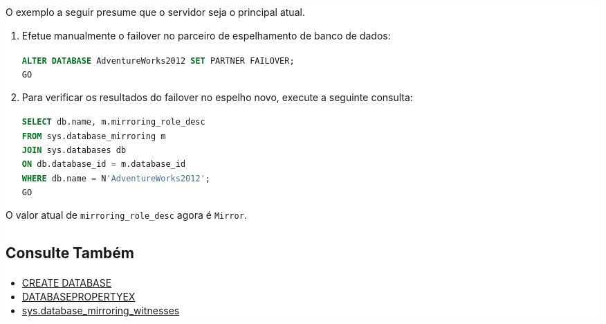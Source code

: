 O exemplo a seguir presume que o servidor seja o principal atual.

1. Efetue manualmente o failover no parceiro de espelhamento de banco de dados:

    ```sql
    ALTER DATABASE AdventureWorks2012 SET PARTNER FAILOVER;
    GO
    ```
  
2. Para verificar os resultados do failover no espelho novo, execute a seguinte consulta:
  
    ```sql
    SELECT db.name, m.mirroring_role_desc
    FROM sys.database_mirroring m
    JOIN sys.databases db
    ON db.database_id = m.database_id
    WHERE db.name = N'AdventureWorks2012';
    GO
    ```
  O valor atual de `mirroring_role_desc` agora é `Mirror`.

## <a name="see-also"></a>Consulte Também

- [CREATE DATABASE](../../t-sql/statements/create-database-transact-sql.md?view=sql-server-2017)
- [DATABASEPROPERTYEX](../../t-sql/functions/databasepropertyex-transact-sql.md)
- [sys.database_mirroring_witnesses](../../relational-databases/system-catalog-views/database-mirroring-witness-catalog-views-sys-database-mirroring-witnesses.md)
